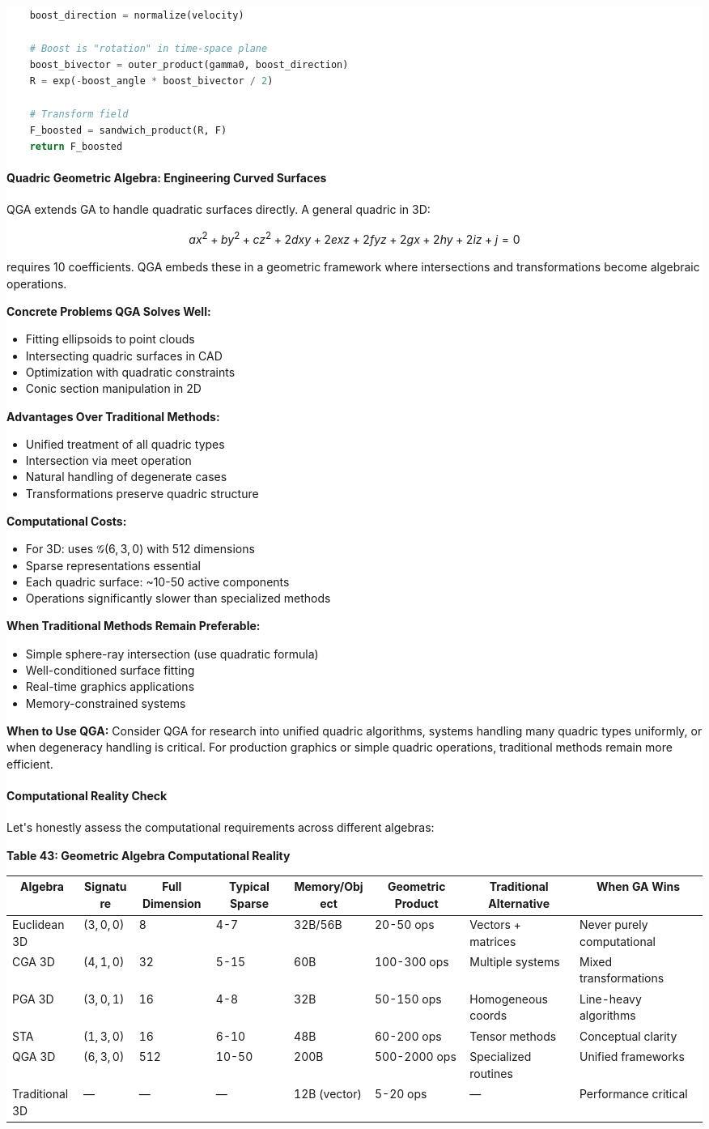 ```python
    boost_direction = normalize(velocity)

    # Boost is "rotation" in time-space plane
    boost_bivector = outer_product(gamma0, boost_direction)
    R = exp(-boost_angle * boost_bivector / 2)

    # Transform field
    F_boosted = sandwich_product(R, F)
    return F_boosted
```

#### Quadric Geometric Algebra: Engineering Curved Surfaces

QGA extends GA to handle quadratic surfaces directly. A general quadric in 3D:

$$ax^2 + by^2 + cz^2 + 2dxy + 2exz + 2fyz + 2gx + 2hy + 2iz + j = 0$$

requires 10 coefficients. QGA embeds these in a geometric framework where intersections and transformations become algebraic operations.

**Concrete Problems QGA Solves Well:**
- Fitting ellipsoids to point clouds
- Intersecting quadric surfaces in CAD
- Optimization with quadratic constraints
- Conic section manipulation in 2D

**Advantages Over Traditional Methods:**
- Unified treatment of all quadric types
- Intersection via meet operation
- Natural handling of degenerate cases
- Transformations preserve quadric structure

**Computational Costs:**
- For 3D: uses $\mathcal{G}(6,3,0)$ with 512 dimensions
- Sparse representations essential
- Each quadric surface: ~10-50 active components
- Operations significantly slower than specialized methods

**When Traditional Methods Remain Preferable:**
- Simple sphere-ray intersection (use quadratic formula)
- Well-conditioned surface fitting
- Real-time graphics applications
- Memory-constrained systems

**When to Use QGA:**
Consider QGA for research into unified quadric algorithms, systems handling many quadric types uniformly, or when degeneracy handling is critical. For production graphics or simple quadric operations, traditional methods remain more efficient.

#### Computational Reality Check

Let's honestly assess the computational requirements across different algebras:

**Table 43: Geometric Algebra Computational Reality**

| Algebra | Signature | Full Dimension | Typical Sparse | Memory/Object | Geometric Product | Traditional Alternative | When GA Wins |
|---------|-----------|----------------|----------------|---------------|-------------------|------------------------|--------------|
| Euclidean 3D | $(3,0,0)$ | 8 | 4-7 | 32B/56B | 20-50 ops | Vectors + matrices | Never purely computational |
| CGA 3D | $(4,1,0)$ | 32 | 5-15 | 60B | 100-300 ops | Multiple systems | Mixed transformations |
| PGA 3D | $(3,0,1)$ | 16 | 4-8 | 32B | 50-150 ops | Homogeneous coords | Line-heavy algorithms |
| STA | $(1,3,0)$ | 16 | 6-10 | 48B | 60-200 ops | Tensor methods | Conceptual clarity |
| QGA 3D | $(6,3,0)$ | 512 | 10-50 | 200B | 500-2000 ops | Specialized routines | Unified frameworks |
| Traditional 3D | — | — | — | 12B (vector) | 5-20 ops | — | Performance critical |
